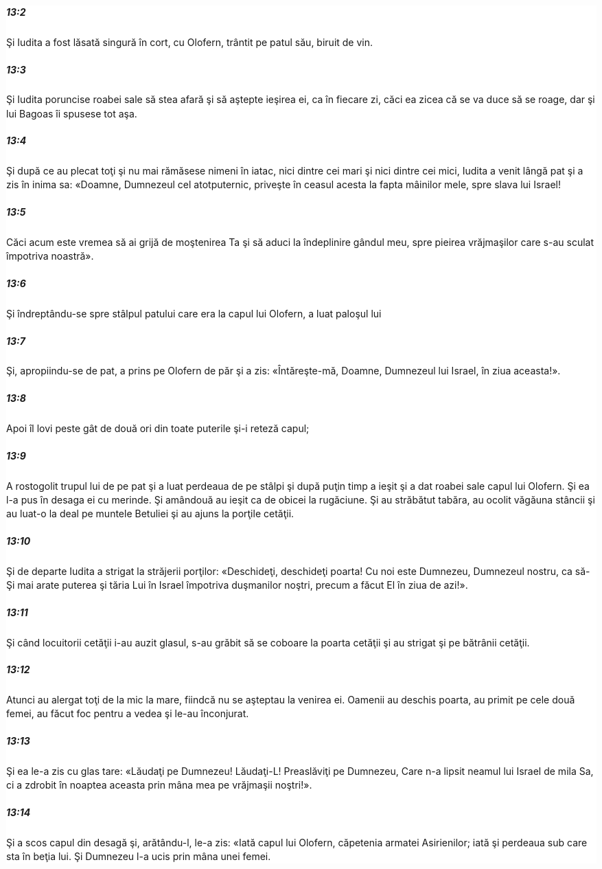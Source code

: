 ##### 13:2
Şi Iudita a fost lăsată singură în cort, cu Olofern, trântit pe patul său, biruit de vin.

##### 13:3
Şi Iudita poruncise roabei sale să stea afară şi să aştepte ieşirea ei, ca în fiecare zi, căci ea zicea că se va duce să se roage, dar şi lui Bagoas îi spusese tot aşa.

##### 13:4
Şi după ce au plecat toţi şi nu mai rămăsese nimeni în iatac, nici dintre cei mari şi nici dintre cei mici, Iudita a venit lângă pat şi a zis în inima sa: «Doamne, Dumnezeul cel atotputernic, priveşte în ceasul acesta la fapta mâinilor mele, spre slava lui Israel!

##### 13:5
Căci acum este vremea să ai grijă de moştenirea Ta şi să aduci la îndeplinire gândul meu, spre pieirea vrăjmaşilor care s-au sculat împotriva noastră».

##### 13:6
Şi îndreptându-se spre stâlpul patului care era la capul lui Olofern, a luat paloşul lui

##### 13:7
Şi, apropiindu-se de pat, a prins pe Olofern de păr şi a zis: «Întăreşte-mă, Doamne, Dumnezeul lui Israel, în ziua aceasta!».

##### 13:8
Apoi îl lovi peste gât de două ori din toate puterile şi-i reteză capul;

##### 13:9
A rostogolit trupul lui de pe pat şi a luat perdeaua de pe stâlpi şi după puţin timp a ieşit şi a dat roabei sale capul lui Olofern. Şi ea l-a pus în desaga ei cu merinde. Şi amândouă au ieşit ca de obicei la rugăciune. Şi au străbătut tabăra, au ocolit văgăuna stâncii şi au luat-o la deal pe muntele Betuliei şi au ajuns la porţile cetăţii.

##### 13:10
Şi de departe Iudita a strigat la străjerii porţilor: «Deschideţi, deschideţi poarta! Cu noi este Dumnezeu, Dumnezeul nostru, ca să-Şi mai arate puterea şi tăria Lui în Israel împotriva duşmanilor noştri, precum a făcut El în ziua de azi!».

##### 13:11
Şi când locuitorii cetăţii i-au auzit glasul, s-au grăbit să se coboare la poarta cetăţii şi au strigat şi pe bătrânii cetăţii.

##### 13:12
Atunci au alergat toţi de la mic la mare, fiindcă nu se aşteptau la venirea ei. Oamenii au deschis poarta, au primit pe cele două femei, au făcut foc pentru a vedea şi le-au înconjurat.

##### 13:13
Şi ea le-a zis cu glas tare: «Lăudaţi pe Dumnezeu! Lăudaţi-L! Preaslăviţi pe Dumnezeu, Care n-a lipsit neamul lui Israel de mila Sa, ci a zdrobit în noaptea aceasta prin mâna mea pe vrăjmaşii noştri!».

##### 13:14
Şi a scos capul din desagă şi, arătându-l, le-a zis: «Iată capul lui Olofern, căpetenia armatei Asirienilor; iată şi perdeaua sub care sta în beţia lui. Şi Dumnezeu l-a ucis prin mâna unei femei.
